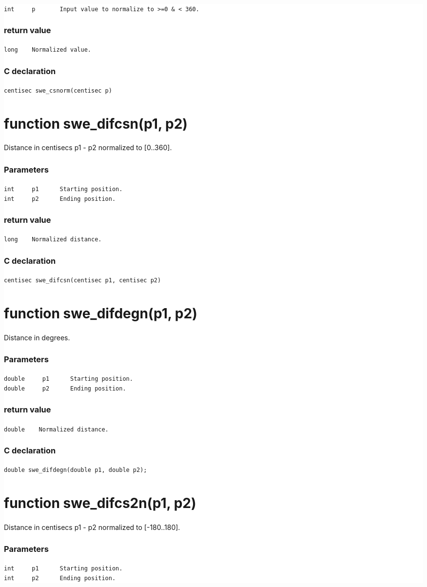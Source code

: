     int     p       Input value to normalize to >=0 & < 360.

### return value

    long    Normalized value.

### C declaration

    centisec swe_csnorm(centisec p)

# function swe\_difcsn(p1, p2)

Distance in centisecs p1 - p2 normalized to \[0..360\].

### Parameters

    int     p1      Starting position.
    int     p2      Ending position.

### return value

    long    Normalized distance.

### C declaration

    centisec swe_difcsn(centisec p1, centisec p2)

# function swe\_difdegn(p1, p2)

Distance in degrees.

### Parameters

    double     p1      Starting position.
    double     p2      Ending position.

### return value

    double    Normalized distance.

### C declaration

    double swe_difdegn(double p1, double p2);

# function swe\_difcs2n(p1, p2)

Distance in centisecs p1 - p2 normalized to \[-180..180\].

### Parameters

    int     p1      Starting position.
    int     p2      Ending position.
